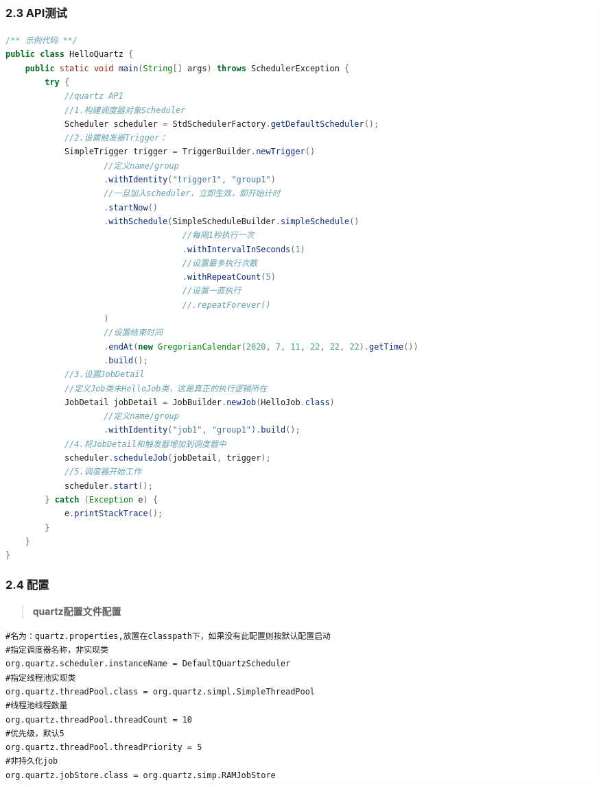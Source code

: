 ### 2.3 API测试

~~~java
/** 示例代码 **/
public class HelloQuartz {
    public static void main(String[] args) throws SchedulerException {
        try {
            //quartz API
            //1.构建调度器对象Scheduler
            Scheduler scheduler = StdSchedulerFactory.getDefaultScheduler();
            //2.设置触发器Trigger：
            SimpleTrigger trigger = TriggerBuilder.newTrigger()
                    //定义name/group
                    .withIdentity("trigger1", "group1")
                    //一旦加入scheduler，立即生效，即开始计时
                    .startNow()
                    .withSchedule(SimpleScheduleBuilder.simpleSchedule()
                                    //每隔1秒执行一次
                                    .withIntervalInSeconds(1)
                                    //设置最多执行次数
                                    .withRepeatCount(5)
                                    //设置一直执行
                                    //.repeatForever()
                    )
                    //设置结束时间
                    .endAt(new GregorianCalendar(2020, 7, 11, 22, 22, 22).getTime())
                    .build();
            //3.设置JobDetail
            //定义Job类未HelloJob类，这是真正的执行逻辑所在
            JobDetail jobDetail = JobBuilder.newJob(HelloJob.class)
                    //定义name/group
                    .withIdentity("job1", "group1").build();
            //4.将JobDetail和触发器增加到调度器中
            scheduler.scheduleJob(jobDetail, trigger);
            //5.调度器开始工作
            scheduler.start();
        } catch (Exception e) {
            e.printStackTrace();
        }
    }
}
~~~

### 2.4 配置

> **quartz配置文件配置**

~~~properties
#名为：quartz.properties,放置在classpath下，如果没有此配置则按默认配置启动
#指定调度器名称，非实现类
org.quartz.scheduler.instanceName = DefaultQuartzScheduler
#指定线程池实现类
org.quartz.threadPool.class = org.quartz.simpl.SimpleThreadPool
#线程池线程数量
org.quartz.threadPool.threadCount = 10
#优先级，默认5
org.quartz.threadPool.threadPriority = 5
#非持久化job
org.quartz.jobStore.class = org.quartz.simp.RAMJobStore
~~~
